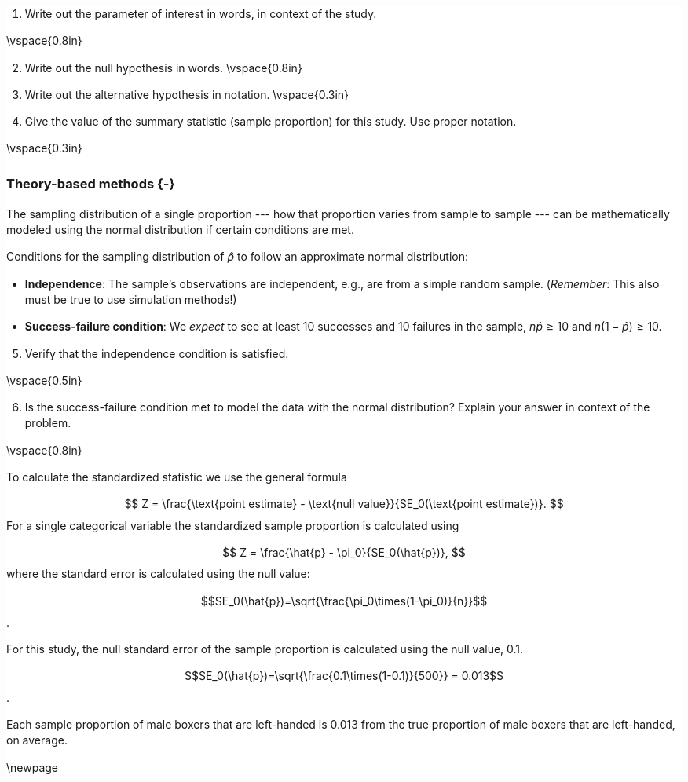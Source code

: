 1.  Write out the parameter of interest in words, in context of the study.  

\vspace{0.8in}

2.  Write out the null hypothesis in words.
\vspace{0.8in}

3. Write out the alternative hypothesis in notation.
\vspace{0.3in}

4. Give the value of the summary statistic (sample proportion) for this study.  Use proper notation.

\vspace{0.3in}

### Theory-based methods {-}

The sampling distribution of a single proportion --- how that proportion varies from sample to sample --- can be mathematically modeled using the normal distribution if certain conditions are met.

Conditions for the sampling distribution of $\hat{p}$ to follow an approximate normal distribution:

* **Independence**: The sample’s observations are independent, e.g., are from a simple random sample. (*Remember*: This also must be true to use simulation methods!)

* **Success-failure condition**: We *expect* to see at least 10 successes and 10 failures in the sample, $n\hat{p}≥10$  and $n(1-\hat{p})≥10$.

5. Verify that the independence condition is satisfied.

\vspace{0.5in}

6. Is the success-failure condition met to model the data with the normal distribution?  Explain your answer in context of the problem.

\vspace{0.8in}

To calculate the standardized statistic we use the general formula 

$$
Z = \frac{\text{point estimate} - \text{null value}}{SE_0(\text{point estimate})}.
$$
For a single categorical variable the standardized sample proportion is calculated using

$$
Z = \frac{\hat{p} - \pi_0}{SE_0(\hat{p})},
$$
where the standard error is calculated using the null value:

$$SE_0(\hat{p})=\sqrt{\frac{\pi_0\times(1-\pi_0)}{n}}$$.

For this study, the null standard error of the sample proportion is calculated using the null value, 0.1.

$$SE_0(\hat{p})=\sqrt{\frac{0.1\times(1-0.1)}{500}} = 0.013$$.

Each sample proportion of male boxers that are left-handed is 0.013 from the true proportion of male boxers that are left-handed, on average.

\newpage
